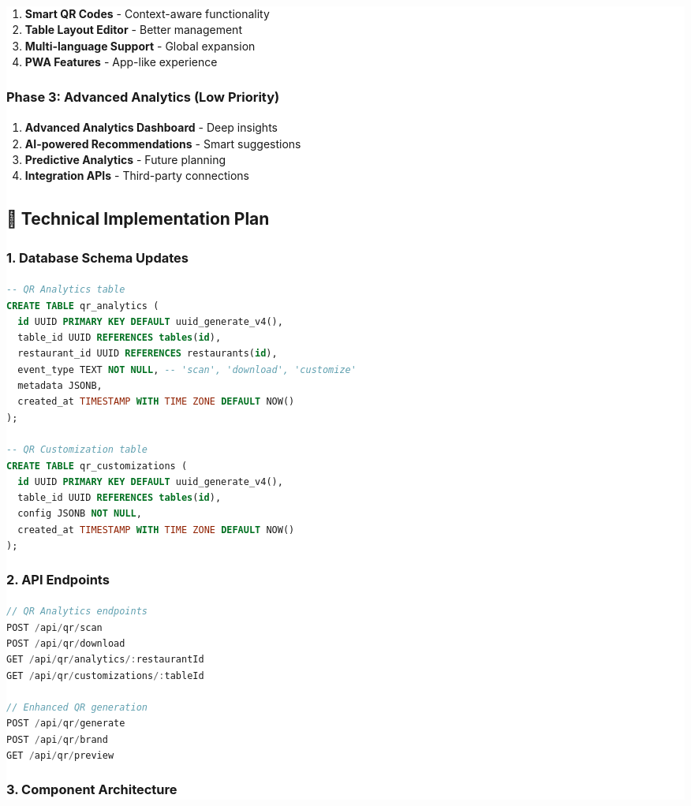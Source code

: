 1. **Smart QR Codes** - Context-aware functionality
2. **Table Layout Editor** - Better management
3. **Multi-language Support** - Global expansion
4. **PWA Features** - App-like experience

### **Phase 3: Advanced Analytics (Low Priority)**

1. **Advanced Analytics Dashboard** - Deep insights
2. **AI-powered Recommendations** - Smart suggestions
3. **Predictive Analytics** - Future planning
4. **Integration APIs** - Third-party connections

## 🔧 **Technical Implementation Plan**

### **1. Database Schema Updates**

```sql
-- QR Analytics table
CREATE TABLE qr_analytics (
  id UUID PRIMARY KEY DEFAULT uuid_generate_v4(),
  table_id UUID REFERENCES tables(id),
  restaurant_id UUID REFERENCES restaurants(id),
  event_type TEXT NOT NULL, -- 'scan', 'download', 'customize'
  metadata JSONB,
  created_at TIMESTAMP WITH TIME ZONE DEFAULT NOW()
);

-- QR Customization table
CREATE TABLE qr_customizations (
  id UUID PRIMARY KEY DEFAULT uuid_generate_v4(),
  table_id UUID REFERENCES tables(id),
  config JSONB NOT NULL,
  created_at TIMESTAMP WITH TIME ZONE DEFAULT NOW()
);
```

### **2. API Endpoints**

```typescript
// QR Analytics endpoints
POST /api/qr/scan
POST /api/qr/download
GET /api/qr/analytics/:restaurantId
GET /api/qr/customizations/:tableId

// Enhanced QR generation
POST /api/qr/generate
POST /api/qr/brand
GET /api/qr/preview
```

### **3. Component Architecture**
